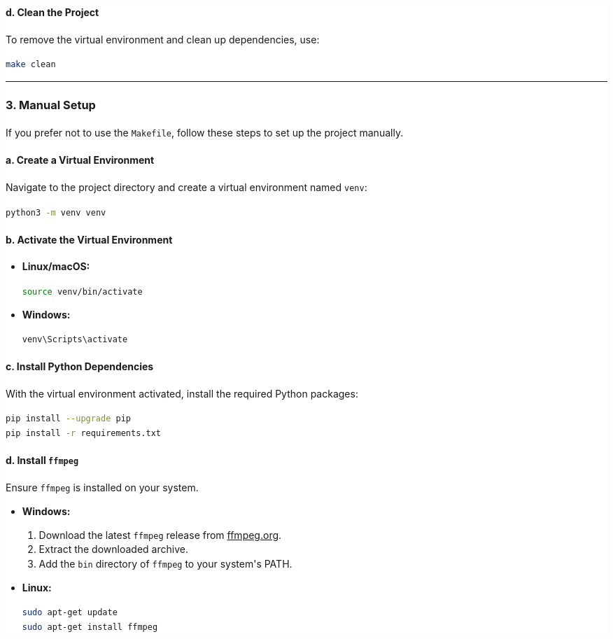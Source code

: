 #### **d. Clean the Project**

To remove the virtual environment and clean up dependencies, use:

```bash
make clean
```

---

### 3. Manual Setup

If you prefer not to use the `Makefile`, follow these steps to set up the project manually.

#### **a. Create a Virtual Environment**

Navigate to the project directory and create a virtual environment named `venv`:

```bash
python3 -m venv venv
```

#### **b. Activate the Virtual Environment**

- **Linux/macOS:**

  ```bash
  source venv/bin/activate
  ```

- **Windows:**

  ```bash
  venv\Scripts\activate
  ```

#### **c. Install Python Dependencies**

With the virtual environment activated, install the required Python packages:

```bash
pip install --upgrade pip
pip install -r requirements.txt
```

#### **d. Install `ffmpeg`**

Ensure `ffmpeg` is installed on your system.

- **Windows:**

  1. Download the latest `ffmpeg` release from [ffmpeg.org](https://ffmpeg.org/download.html).
  2. Extract the downloaded archive.
  3. Add the `bin` directory of `ffmpeg` to your system's PATH.

- **Linux:**

  ```bash
  sudo apt-get update
  sudo apt-get install ffmpeg
  ```
